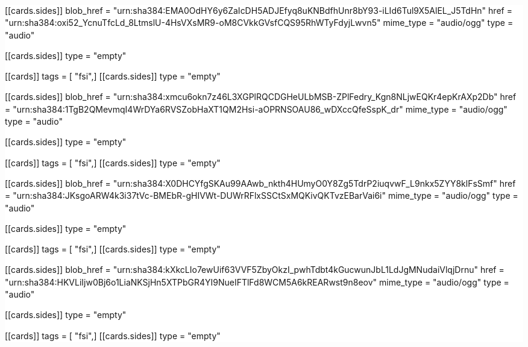 [[cards.sides]]
blob_href = "urn:sha384:EMA0OdHY6y6ZaIcDH5ADJEfyq8uKNBdfhUnr8bY93-iLId6Tul9X5AlEL_J5TdHn"
href = "urn:sha384:oxi52_YcnuTfcLd_8LtmslU-4HsVXsMR9-oM8CVkkGVsfCQS95RhWTyFdyjLwvn5"
mime_type = "audio/ogg"
type = "audio"

[[cards.sides]]
type = "empty"


[[cards]]
tags = [ "fsi",]
[[cards.sides]]
type = "empty"

[[cards.sides]]
blob_href = "urn:sha384:xmcu6okn7z46L3XGPlRQCDGHeULbMSB-ZPlFedry_Kgn8NLjwEQKr4epKrAXp2Db"
href = "urn:sha384:1TgB2QMevmqI4WrDYa6RVSZobHaXT1QM2Hsi-aOPRNSOAU86_wDXccQfeSspK_dr"
mime_type = "audio/ogg"
type = "audio"

[[cards.sides]]
type = "empty"


[[cards]]
tags = [ "fsi",]
[[cards.sides]]
type = "empty"

[[cards.sides]]
blob_href = "urn:sha384:X0DHCYfgSKAu99AAwb_nkth4HUmyO0Y8Zg5TdrP2iuqvwF_L9nkx5ZYY8klFsSmf"
href = "urn:sha384:JKsgoARW4k3i37tVc-BMEbR-gHIVWt-DUWrRFlxSSCtSxMQKivQKTvzEBarVai6i"
mime_type = "audio/ogg"
type = "audio"

[[cards.sides]]
type = "empty"


[[cards]]
tags = [ "fsi",]
[[cards.sides]]
type = "empty"

[[cards.sides]]
blob_href = "urn:sha384:kXkcLIo7ewUif63VVF5ZbyOkzI_pwhTdbt4kGucwunJbL1LdJgMNudaiVlqjDrnu"
href = "urn:sha384:HKVLiIjw0Bj6o1LiaNKSjHn5XTPbGR4YI9NueIFTlFd8WCM5A6kREARwst9n8eov"
mime_type = "audio/ogg"
type = "audio"

[[cards.sides]]
type = "empty"


[[cards]]
tags = [ "fsi",]
[[cards.sides]]
type = "empty"

